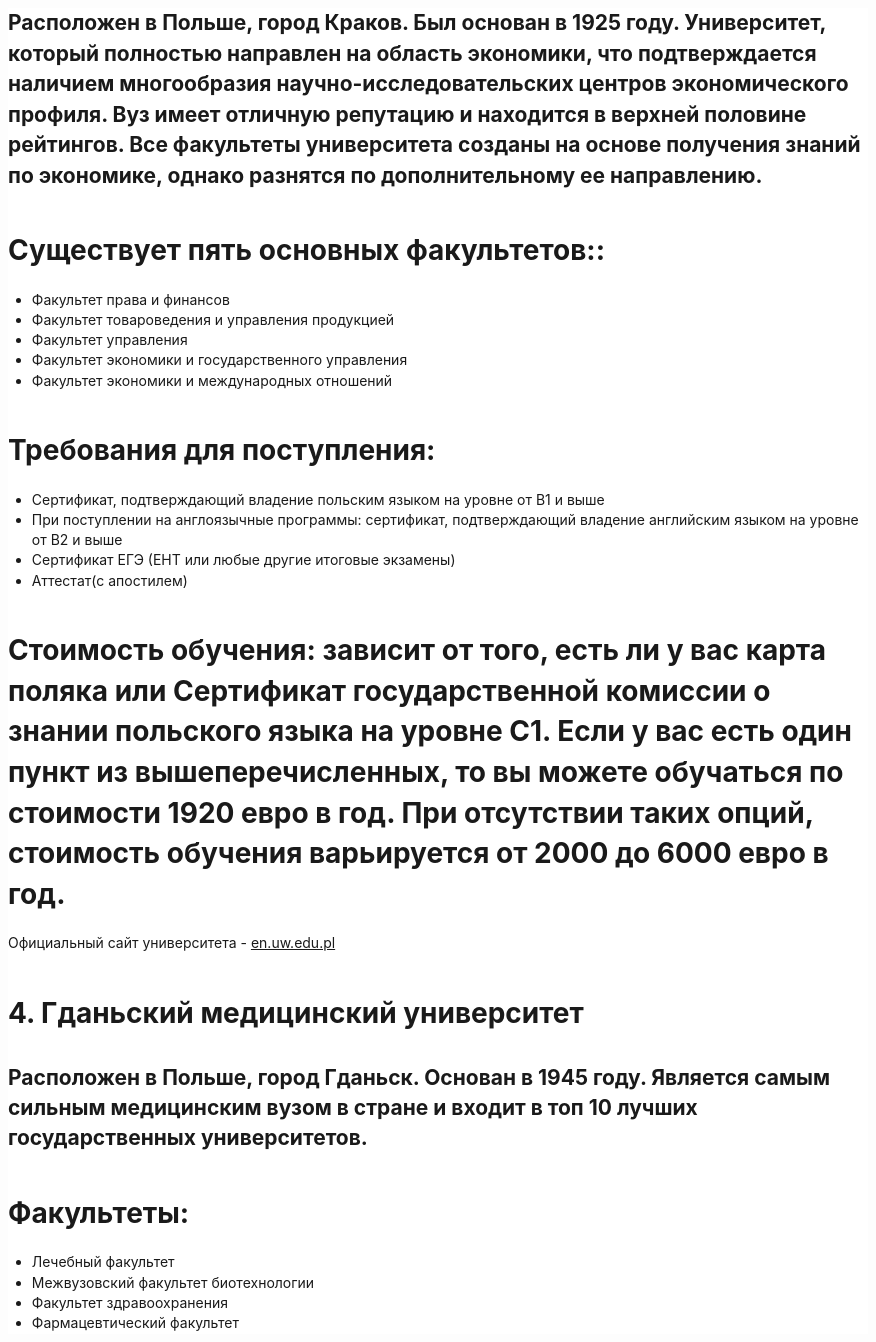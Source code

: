 ## Расположен в Польше, город Краков. Был основан в 1925 году. Университет, который полностью направлен на область экономики, что подтверждается наличием многообразия научно-исследовательских центров экономического профиля. Вуз имеет отличную репутацию и находится в верхней половине рейтингов. Все факультеты университета созданы на основе получения знаний по экономике, однако разнятся по дополнительному ее направлению.

# Существует пять основных факультетов::

- Факультет права и финансов
- Факультет товароведения и управления продукцией
- Факультет управления
- Факультет экономики и государственного управления
- Факультет экономики и международных отношений

# Требования для поступления:

- Сертификат, подтверждающий владение польским языком на уровне от B1 и выше
- При поступлении на англоязычные программы: сертификат, подтверждающий владение английским языком на уровне от B2 и выше
- Сертификат ЕГЭ (ЕНТ или любые другие итоговые экзамены)
- Аттестат(с апостилем)

# Стоимость обучения: зависит от того, есть ли у вас карта поляка или Сертификат государственной комиссии о знании польского языка на уровне C1. Если у вас есть один пункт из вышеперечисленных, то вы можете обучаться по стоимости 1920 евро в год. При отсутствии таких опций, стоимость обучения варьируется от 2000 до 6000 евро в год.

Официальный сайт университета - [en.uw.edu.pl](https://en.uw.edu.pl/)

# 4. Гданьский медицинский университет

## Расположен в Польше, город Гданьск. Основан в 1945 году. Является самым сильным медицинским вузом в стране и входит в топ 10 лучших государственных университетов.

# Факультеты:

- Лечебный факультет
- Межвузовский факультет биотехнологии
- Факультет здравоохранения
- Фармацевтический факультет
